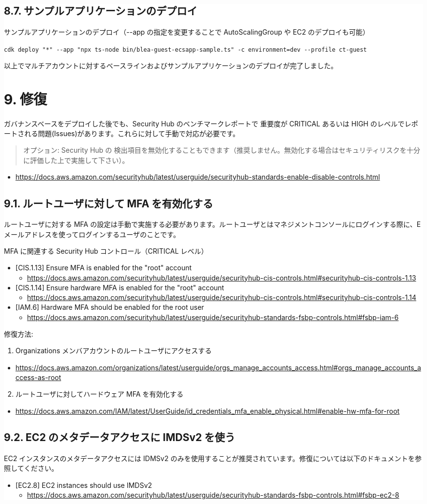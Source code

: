## 8.7. サンプルアプリケーションのデプロイ

サンプルアプリケーションのデプロイ（--app の指定を変更することで AutoScalingGroup や EC2 のデプロイも可能）

```
cdk deploy "*" --app "npx ts-node bin/blea-guest-ecsapp-sample.ts" -c environment=dev --profile ct-guest
```

以上でマルチアカウントに対するベースラインおよびサンプルアプリケーションのデプロイが完了しました。

# 9. 修復

ガバナンスベースをデプロイした後でも、Security Hub のベンチマークレポートで 重要度が CRITICAL あるいは HIGH のレベルでレポートされる問題(Issues)があります。これらに対して手動で対応が必要です。

> オプション: Security Hub の 検出項目を無効化することもできます（推奨しません。無効化する場合はセキュリティリスクを十分に評価した上で実施して下さい）。

- https://docs.aws.amazon.com/securityhub/latest/userguide/securityhub-standards-enable-disable-controls.html

## 9.1. ルートユーザに対して MFA を有効化する

ルートユーザに対する MFA の設定は手動で実施する必要があります。ルートユーザとはマネジメントコンソールにログインする際に、E メールアドレスを使ってログインするユーザのことです。

MFA に関連する Security Hub コントロール（CRITICAL レベル）

- [CIS.1.13] Ensure MFA is enabled for the "root" account
  - https://docs.aws.amazon.com/securityhub/latest/userguide/securityhub-cis-controls.html#securityhub-cis-controls-1.13
- [CIS.1.14] Ensure hardware MFA is enabled for the "root" account
  - https://docs.aws.amazon.com/securityhub/latest/userguide/securityhub-cis-controls.html#securityhub-cis-controls-1.14
- [IAM.6] Hardware MFA should be enabled for the root user
  - https://docs.aws.amazon.com/securityhub/latest/userguide/securityhub-standards-fsbp-controls.html#fsbp-iam-6

修復方法:

1. Organizations メンバアカウントのルートユーザにアクセスする

- https://docs.aws.amazon.com/organizations/latest/userguide/orgs_manage_accounts_access.html#orgs_manage_accounts_access-as-root

2. ルートユーザに対してハードウェア MFA を有効化する

- https://docs.aws.amazon.com/IAM/latest/UserGuide/id_credentials_mfa_enable_physical.html#enable-hw-mfa-for-root

## 9.2. EC2 のメタデータアクセスに IMDSv2 を使う

EC2 インスタンスのメタデータアクセスには IDMSv2 のみを使用することが推奨されています。修復については以下のドキュメントを参照してください。

- [EC2.8] EC2 instances should use IMDSv2
  - https://docs.aws.amazon.com/securityhub/latest/userguide/securityhub-standards-fsbp-controls.html#fsbp-ec2-8
